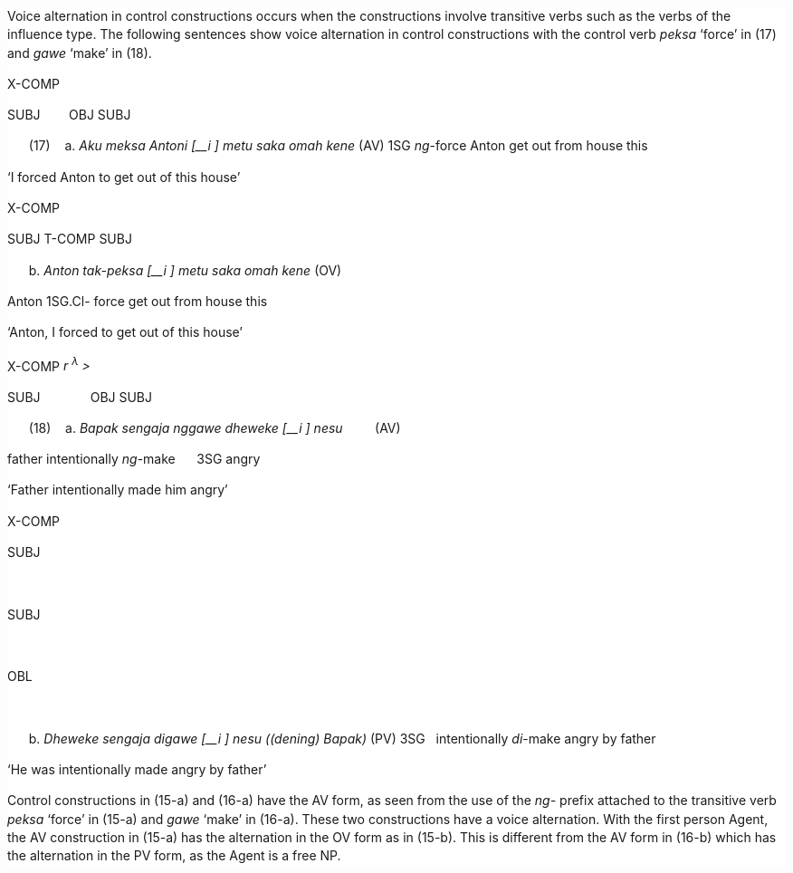 <p><span class="font3">Voice alternation in control constructions occurs when the constructions involve transitive verbs such as the verbs of the influence type. The following sentences show voice alternation in control constructions with the control verb </span><span class="font3" style="font-style:italic;">peksa </span><span class="font3">‘force’ in (17) and </span><span class="font3" style="font-style:italic;">gawe</span><span class="font3"> ‘make’ in (18).</span></p>
<p><span class="font3">X-COMP</span></p>
<p><span class="font3">SUBJ &nbsp;&nbsp;&nbsp;&nbsp;&nbsp;&nbsp;&nbsp;OBJ SUBJ</span></p>
<ul style="list-style:none;"><li>
<p><span class="font3">(17) &nbsp;&nbsp;&nbsp;a. </span><span class="font3" style="font-style:italic;">Aku meksa Anton</span><span class="font0" style="font-style:italic;">i </span><span class="font3" style="font-style:italic;">[__</span><span class="font0" style="font-style:italic;">i </span><span class="font3" style="font-style:italic;">] metu saka omah kene</span><span class="font3"> (AV) 1SG </span><span class="font3" style="font-style:italic;">ng</span><span class="font3">-force Anton get out from house this</span></p></li></ul>
<p><span class="font3">‘I forced Anton to get out of this house’</span></p>
<p><span class="font3">X-COMP</span></p>
<p><span class="font3">SUBJ T-COMP SUBJ</span></p>
<ul style="list-style:none;"><li>
<p><span class="font3">b. </span><span class="font3" style="font-style:italic;">Anton tak-peksa [__</span><span class="font0" style="font-style:italic;">i </span><span class="font3" style="font-style:italic;">] metu saka omah kene</span><span class="font3"> (OV)</span></p></li></ul>
<p><span class="font3">Anton 1SG.Cl- force get out from house this</span></p>
<p><span class="font3">‘Anton, I forced to get out of this house’</span></p>
<p><span class="font3">X-COMP </span><span class="font3" style="font-style:italic;">r <sup>λ</sup> &gt;</span></p>
<p><span class="font3">SUBJ &nbsp;&nbsp;&nbsp;&nbsp;&nbsp;&nbsp;&nbsp;&nbsp;&nbsp;&nbsp;&nbsp;&nbsp;&nbsp;OBJ SUBJ</span></p>
<ul style="list-style:none;"><li>
<p><span class="font3">(18) &nbsp;&nbsp;&nbsp;a. </span><span class="font3" style="font-style:italic;">Bapak sengaja nggawe dheweke [__</span><span class="font0" style="font-style:italic;">i </span><span class="font3" style="font-style:italic;">] nesu</span><span class="font3"> &nbsp;&nbsp;&nbsp;&nbsp;&nbsp;&nbsp;&nbsp;&nbsp;(AV)</span></p></li></ul>
<p><span class="font3">father intentionally </span><span class="font3" style="font-style:italic;">ng</span><span class="font3">-make &nbsp;&nbsp;&nbsp;&nbsp;&nbsp;3SG angry</span></p>
<p><span class="font3">‘Father intentionally made him angry’</span></p>
<p><span class="font3">X-COMP</span></p>
<div>
<p><span class="font3">SUBJ</span></p>
</div><br clear="all">
<div>
<p><span class="font3">SUBJ</span></p>
</div><br clear="all">
<div>
<p><span class="font3">OBL</span></p>
</div><br clear="all">
<ul style="list-style:none;"><li>
<p><span class="font3">b. </span><span class="font3" style="font-style:italic;">Dheweke sengaja digawe [__</span><span class="font0" style="font-style:italic;">i </span><span class="font3" style="font-style:italic;">] nesu ((dening) Bapak)</span><span class="font3"> (PV) 3SG &nbsp;&nbsp;intentionally </span><span class="font3" style="font-style:italic;">di</span><span class="font3">-make angry by father</span></p></li></ul>
<p><span class="font3">‘He was intentionally made angry by father’</span></p>
<p><span class="font3">Control constructions in (15-a) and (16-a) have the AV form, as seen from the use of the </span><span class="font3" style="font-style:italic;">ng-</span><span class="font3"> prefix attached to the transitive verb </span><span class="font3" style="font-style:italic;">peksa</span><span class="font3"> ‘force’ in (15-a) and </span><span class="font3" style="font-style:italic;">gawe </span><span class="font3">‘make’ in (16-a). These two constructions have a voice alternation. With the first person Agent, the AV construction in (15-a) has the alternation in the OV form as in (15-b). This is different from the AV form in (16-b) which has the alternation in the PV form, as the Agent is a free NP.</span></p>